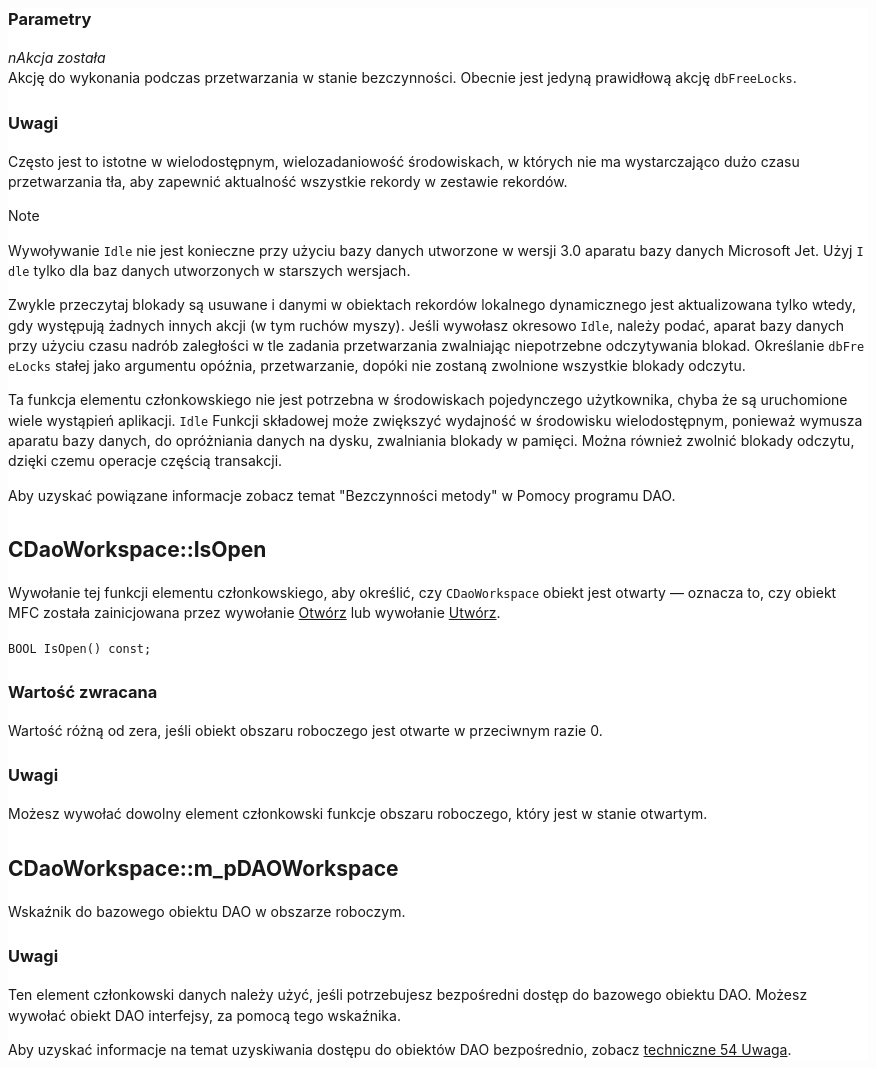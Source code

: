 ### <a name="parameters"></a>Parametry  
 *nAkcja została*  
 Akcję do wykonania podczas przetwarzania w stanie bezczynności. Obecnie jest jedyną prawidłową akcję `dbFreeLocks`.  
  
### <a name="remarks"></a>Uwagi  
 Często jest to istotne w wielodostępnym, wielozadaniowość środowiskach, w których nie ma wystarczająco dużo czasu przetwarzania tła, aby zapewnić aktualność wszystkie rekordy w zestawie rekordów.  
  
> [!NOTE]
>  Wywoływanie `Idle` nie jest konieczne przy użyciu bazy danych utworzone w wersji 3.0 aparatu bazy danych Microsoft Jet. Użyj `Idle` tylko dla baz danych utworzonych w starszych wersjach.  
  
 Zwykle przeczytaj blokady są usuwane i danymi w obiektach rekordów lokalnego dynamicznego jest aktualizowana tylko wtedy, gdy występują żadnych innych akcji (w tym ruchów myszy). Jeśli wywołasz okresowo `Idle`, należy podać, aparat bazy danych przy użyciu czasu nadrób zaległości w tle zadania przetwarzania zwalniając niepotrzebne odczytywania blokad. Określanie `dbFreeLocks` stałej jako argumentu opóźnia, przetwarzanie, dopóki nie zostaną zwolnione wszystkie blokady odczytu.  
  
 Ta funkcja elementu członkowskiego nie jest potrzebna w środowiskach pojedynczego użytkownika, chyba że są uruchomione wiele wystąpień aplikacji. `Idle` Funkcji składowej może zwiększyć wydajność w środowisku wielodostępnym, ponieważ wymusza aparatu bazy danych, do opróżniania danych na dysku, zwalniania blokady w pamięci. Można również zwolnić blokady odczytu, dzięki czemu operacje częścią transakcji.  
  
 Aby uzyskać powiązane informacje zobacz temat "Bezczynności metody" w Pomocy programu DAO.  
  
##  <a name="isopen"></a>  CDaoWorkspace::IsOpen  
 Wywołanie tej funkcji elementu członkowskiego, aby określić, czy `CDaoWorkspace` obiekt jest otwarty — oznacza to, czy obiekt MFC została zainicjowana przez wywołanie [Otwórz](#open) lub wywołanie [Utwórz](#create).  
  
```  
BOOL IsOpen() const;  
```  
  
### <a name="return-value"></a>Wartość zwracana  
 Wartość różną od zera, jeśli obiekt obszaru roboczego jest otwarte w przeciwnym razie 0.  
  
### <a name="remarks"></a>Uwagi  
 Możesz wywołać dowolny element członkowski funkcje obszaru roboczego, który jest w stanie otwartym.  
  
##  <a name="m_pdaoworkspace"></a>  CDaoWorkspace::m_pDAOWorkspace  
 Wskaźnik do bazowego obiektu DAO w obszarze roboczym.  
  
### <a name="remarks"></a>Uwagi  
 Ten element członkowski danych należy użyć, jeśli potrzebujesz bezpośredni dostęp do bazowego obiektu DAO. Możesz wywołać obiekt DAO interfejsy, za pomocą tego wskaźnika.  
  
 Aby uzyskać informacje na temat uzyskiwania dostępu do obiektów DAO bezpośrednio, zobacz [techniczne 54 Uwaga](../../mfc/tn054-calling-dao-directly-while-using-mfc-dao-classes.md).  
  